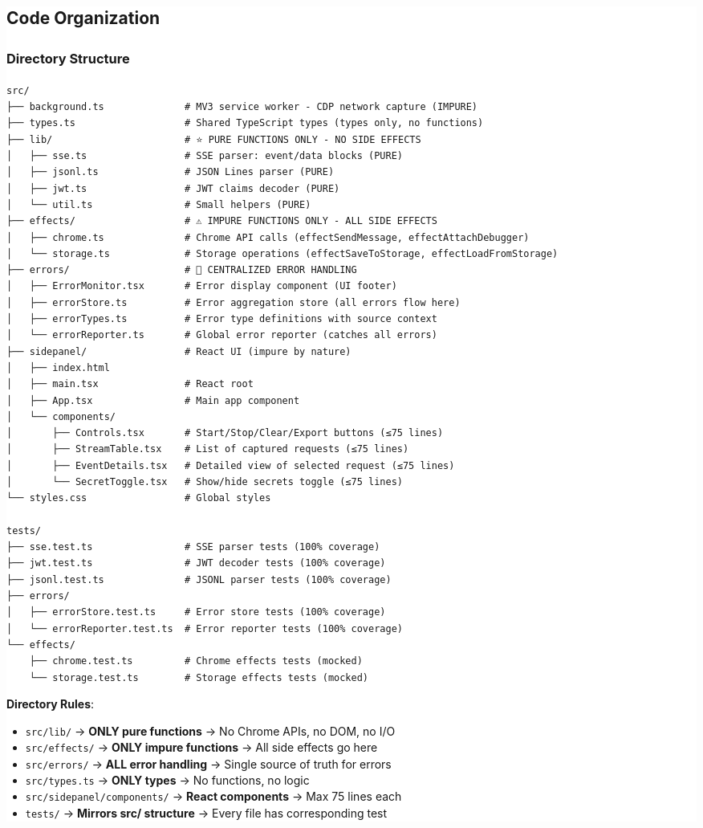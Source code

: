 
## Code Organization

### Directory Structure
```
src/
├── background.ts              # MV3 service worker - CDP network capture (IMPURE)
├── types.ts                   # Shared TypeScript types (types only, no functions)
├── lib/                       # ⭐ PURE FUNCTIONS ONLY - NO SIDE EFFECTS
│   ├── sse.ts                 # SSE parser: event/data blocks (PURE)
│   ├── jsonl.ts               # JSON Lines parser (PURE)
│   ├── jwt.ts                 # JWT claims decoder (PURE)
│   └── util.ts                # Small helpers (PURE)
├── effects/                   # ⚠️ IMPURE FUNCTIONS ONLY - ALL SIDE EFFECTS
│   ├── chrome.ts              # Chrome API calls (effectSendMessage, effectAttachDebugger)
│   └── storage.ts             # Storage operations (effectSaveToStorage, effectLoadFromStorage)
├── errors/                    # 🚨 CENTRALIZED ERROR HANDLING
│   ├── ErrorMonitor.tsx       # Error display component (UI footer)
│   ├── errorStore.ts          # Error aggregation store (all errors flow here)
│   ├── errorTypes.ts          # Error type definitions with source context
│   └── errorReporter.ts       # Global error reporter (catches all errors)
├── sidepanel/                 # React UI (impure by nature)
│   ├── index.html
│   ├── main.tsx               # React root
│   ├── App.tsx                # Main app component
│   └── components/
│       ├── Controls.tsx       # Start/Stop/Clear/Export buttons (≤75 lines)
│       ├── StreamTable.tsx    # List of captured requests (≤75 lines)
│       ├── EventDetails.tsx   # Detailed view of selected request (≤75 lines)
│       └── SecretToggle.tsx   # Show/hide secrets toggle (≤75 lines)
└── styles.css                 # Global styles

tests/
├── sse.test.ts                # SSE parser tests (100% coverage)
├── jwt.test.ts                # JWT decoder tests (100% coverage)
├── jsonl.test.ts              # JSONL parser tests (100% coverage)
├── errors/
│   ├── errorStore.test.ts     # Error store tests (100% coverage)
│   └── errorReporter.test.ts  # Error reporter tests (100% coverage)
└── effects/
    ├── chrome.test.ts         # Chrome effects tests (mocked)
    └── storage.test.ts        # Storage effects tests (mocked)
```

**Directory Rules**:
- `src/lib/` → **ONLY pure functions** → No Chrome APIs, no DOM, no I/O
- `src/effects/` → **ONLY impure functions** → All side effects go here
- `src/errors/` → **ALL error handling** → Single source of truth for errors
- `src/types.ts` → **ONLY types** → No functions, no logic
- `src/sidepanel/components/` → **React components** → Max 75 lines each
- `tests/` → **Mirrors src/ structure** → Every file has corresponding test

